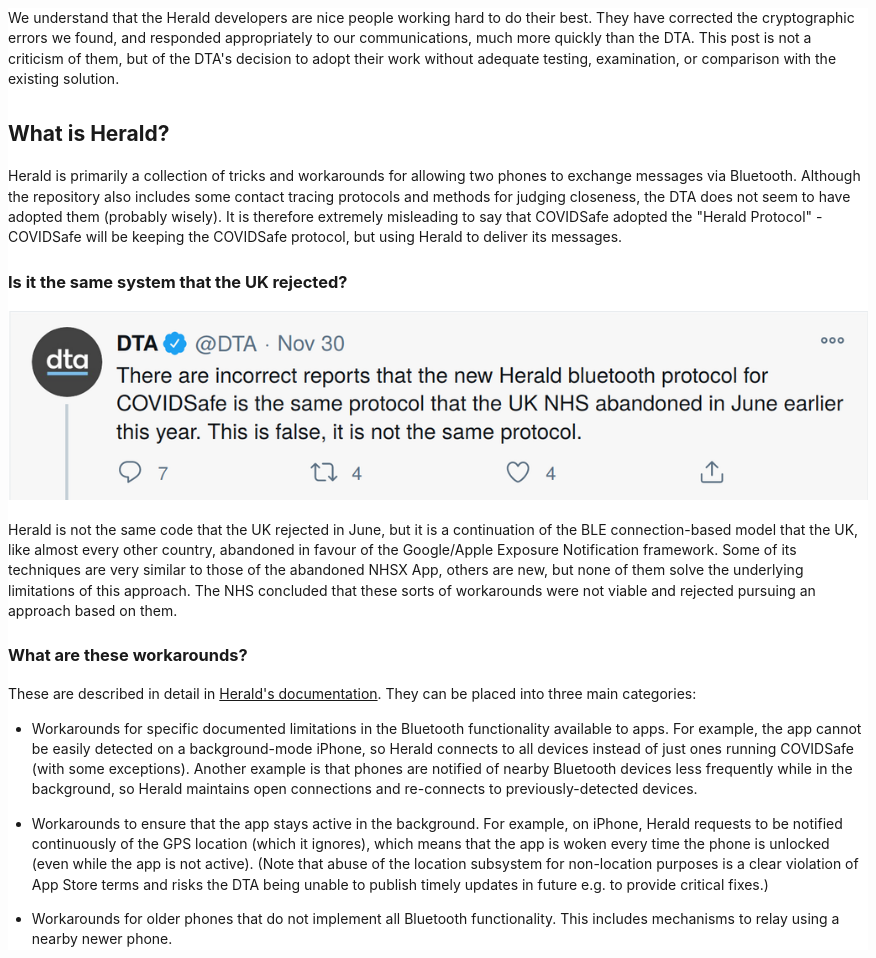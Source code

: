 We understand that the Herald developers are nice people working hard to do their best.  They have corrected the cryptographic errors we found, and responded appropriately to our communications, much more quickly than the DTA.   This post is not a criticism of them, but of the DTA's decision to adopt their work without adequate testing, examination, or comparison with the existing solution.

## What is Herald?

Herald is primarily a collection of tricks and workarounds for allowing two phones to exchange messages via Bluetooth.  Although the repository also includes some contact tracing protocols and methods for judging closeness, the DTA does not seem to have adopted them (probably wisely). It is therefore extremely misleading to say that COVIDSafe adopted the "Herald Protocol"  - COVIDSafe will be keeping the COVIDSafe protocol, but using Herald to deliver its messages.

### Is it the same system that the UK rejected?
![](DTAHeraldTweetUKAbandoned.png)

Herald is not the same code that the UK rejected in June, but it is a continuation of the BLE connection-based model that the UK, like almost every other country, abandoned in favour of the Google/Apple Exposure Notification framework.   Some of its techniques are very similar to those of the abandoned NHSX App, others are new, but none of them solve the underlying limitations of this approach.  The NHS concluded that these sorts of workarounds were not viable and rejected pursuing an approach based on them.



### What are these workarounds?

These are described in detail in [Herald's documentation](https://vmware.github.io/herald/bluetooth/). They can be placed into three main categories:

* Workarounds for specific documented limitations in the Bluetooth functionality available to apps. For example, the app cannot be easily detected on a background-mode iPhone, so Herald connects to all devices instead of just ones running COVIDSafe (with some exceptions). Another example is that phones are notified of nearby Bluetooth devices less frequently while in the background, so Herald maintains open connections and re-connects to previously-detected devices.

* Workarounds to ensure that the app stays active in the background. For example, on iPhone, Herald requests to be notified continuously of the GPS location (which it ignores), which means that the app is woken every time the phone is unlocked (even while the app is not active).  (Note that abuse of the location subsystem for non-location purposes is a clear violation of App Store terms and risks the DTA being unable to publish timely updates in future e.g. to provide critical fixes.)

* Workarounds for older phones that do not implement all Bluetooth functionality. This includes mechanisms to relay using a nearby newer phone.
